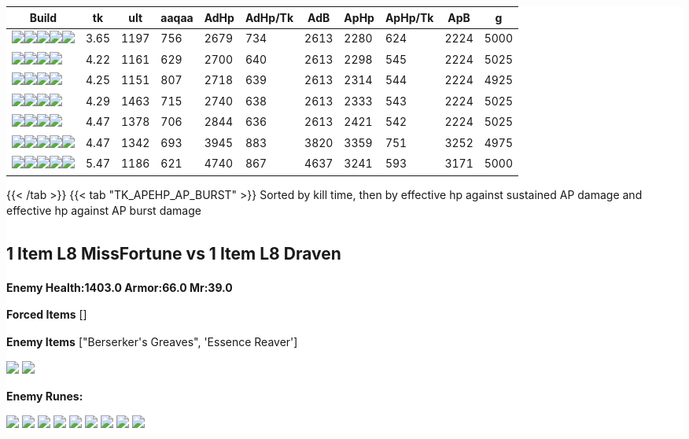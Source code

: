 



 Build |tk|ult|aaqaa|AdHp|AdHp/Tk|AdB|ApHp|ApHp/Tk|ApB|g
-|-|-|-|-|-|-|-|-|-|-
![](/item/6672.png)![](/item/1001.png)![](/item/1053.png)![](/item/1055.png)![](/item/1036.png)|3.65|1197|756|2679|734|2613|2280|624|2224|5000
![](/item/3046.png)![](/item/1053.png)![](/item/1055.png)![](/item/1037.png)|4.22|1161|629|2700|640|2613|2298|545|2224|5025
![](/item/3153.png)![](/item/1001.png)![](/item/1055.png)![](/item/1037.png)|4.25|1151|807|2718|639|2613|2314|544|2224|4925
![](/item/3074.png)![](/item/1001.png)![](/item/1055.png)![](/item/1037.png)|4.29|1463|715|2740|638|2613|2333|543|2224|5025
![](/item/3072.png)![](/item/1001.png)![](/item/1055.png)![](/item/1037.png)|4.47|1378|706|2844|636|2613|2421|542|2224|5025
![](/item/6673.png)![](/item/1001.png)![](/item/1055.png)![](/item/1037.png)![](/item/1036.png)|4.47|1342|693|3945|883|3820|3359|751|3252|4975
![](/item/3026.png)![](/item/1001.png)![](/item/1053.png)![](/item/1055.png)![](/item/1036.png)|5.47|1186|621|4740|867|4637|3241|593|3171|5000
{{< /tab >}}
{{< tab "TK_APEHP_AP_BURST" >}}
Sorted by kill time, then by effective hp against sustained AP damage and effective hp against AP burst damage
## 1 Item L8 MissFortune vs 1 Item L8 Draven

**Enemy Health:1403.0 Armor:66.0 Mr:39.0**


**Forced Items** []








**Enemy Items** ["Berserker's Greaves", 'Essence Reaver']





![](/item/3006.png)
![](/item/3508.png)



**Enemy Runes:**





![](/Styles/Precision/LethalTempo/LethalTempo.png)
![](/Styles/Precision/Triumph.png)
![](/Styles/Precision/LegendBloodline/LegendBloodline.png)
![](/Styles/Sorcery/LastStand/LastStand.png)
![](/Styles/Domination/EyeballCollection/EyeballCollection.png)
![](/Styles/Domination/TreasureHunter/TreasureHunter.png)
![](/StatMods/StatModsAttackSpeedIcon.png)
![](/StatMods/StatModsAdaptiveForceIcon.png)
![](/StatMods/StatModsArmorIcon.png)
